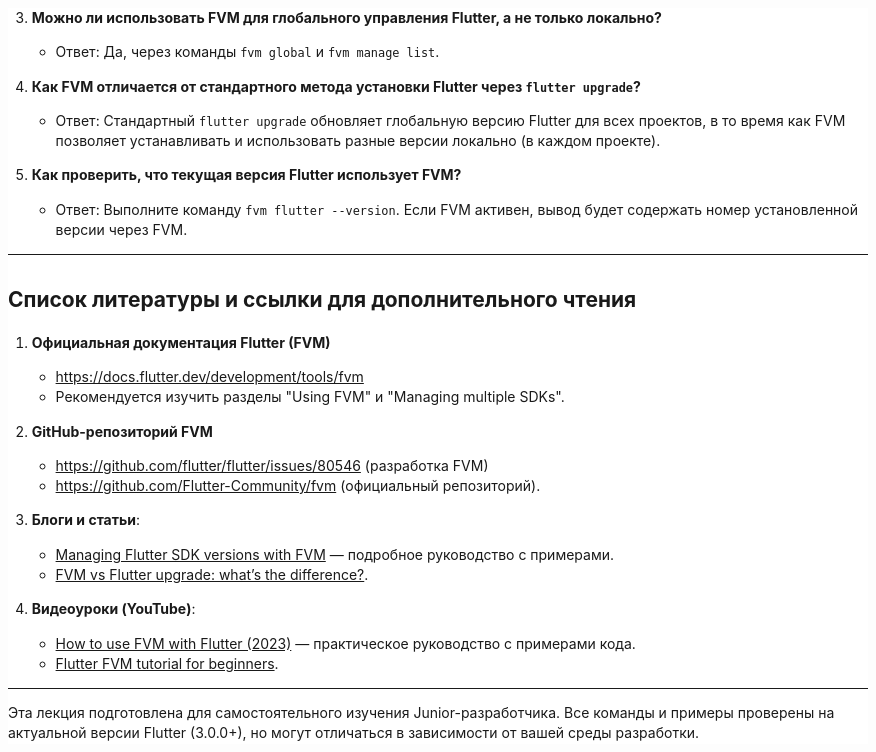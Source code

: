 3. **Можно ли использовать FVM для глобального управления Flutter, а не только локально?**  
   - Ответ: Да, через команды `fvm global` и `fvm manage list`.  

4. **Как FVM отличается от стандартного метода установки Flutter через `flutter upgrade`?**  
   - Ответ: Стандартный `flutter upgrade` обновляет глобальную версию Flutter для всех проектов, в то время как FVM позволяет устанавливать и использовать разные версии локально (в каждом проекте).  

5. **Как проверить, что текущая версия Flutter использует FVM?**  
   - Ответ: Выполните команду `fvm flutter --version`. Если FVM активен, вывод будет содержать номер установленной версии через FVM.  

---

## Список литературы и ссылки для дополнительного чтения  

1. **Официальная документация Flutter (FVM)**  
   - https://docs.flutter.dev/development/tools/fvm  
   - Рекомендуется изучить разделы "Using FVM" и "Managing multiple SDKs".  

2. **GitHub-репозиторий FVM**  
   - https://github.com/flutter/flutter/issues/80546 (разработка FVM)  
   - https://github.com/Flutter-Community/fvm (официальный репозиторий).  

3. **Блоги и статьи**:  
   - [Managing Flutter SDK versions with FVM](https://medium.com/@jamesmills/managing-flutter-sdk-versions-with-fvm-e4c86b295e8f) — подробное руководство с примерами.  
   - [FVM vs Flutter upgrade: what’s the difference?](https://dev.to/fluttercommunity/fvm-vs-flutter-upgrade-whats-the-difference-1g0a).  

4. **Видеоуроки (YouTube)**:  
   - [How to use FVM with Flutter (2023)](https://www.youtube.com/watch?v=7DnTqR6k95o) — практическое руководство с примерами кода.  
   - [Flutter FVM tutorial for beginners](https://www.youtube.com/watch?v=KJ8dD5QlX0U).  

--- 

Эта лекция подготовлена для самостоятельного изучения Junior-разработчика. Все команды и примеры проверены на актуальной версии Flutter (3.0.0+), но могут отличаться в зависимости от вашей среды разработки.